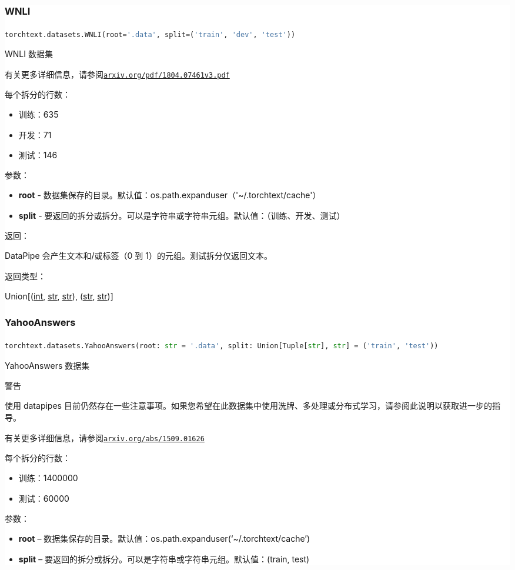### WNLI

```py
torchtext.datasets.WNLI(root='.data', split=('train', 'dev', 'test'))
```

WNLI 数据集

有关更多详细信息，请参阅[`arxiv.org/pdf/1804.07461v3.pdf`](https://arxiv.org/pdf/1804.07461v3.pdf)

每个拆分的行数：

+   训练：635

+   开发：71

+   测试：146

参数：

+   **root** - 数据集保存的目录。默认值：os.path.expanduser（'~/.torchtext/cache'）

+   **split** - 要返回的拆分或拆分。可以是字符串或字符串元组。默认值：（训练、开发、测试）

返回：

DataPipe 会产生文本和/或标签（0 到 1）的元组。测试拆分仅返回文本。

返回类型：

Union[([int](https://docs.python.org/3/library/functions.html#int "(在 Python v3.12 中)"), [str](https://docs.python.org/3/library/stdtypes.html#str "(在 Python v3.12 中)"), [str](https://docs.python.org/3/library/stdtypes.html#str "(在 Python v3.12 中)")), ([str](https://docs.python.org/3/library/stdtypes.html#str "(在 Python v3.12 中)"), [str](https://docs.python.org/3/library/stdtypes.html#str "(在 Python v3.12 中)"))]

### YahooAnswers

```py
torchtext.datasets.YahooAnswers(root: str = '.data', split: Union[Tuple[str], str] = ('train', 'test'))
```

YahooAnswers 数据集

警告

使用 datapipes 目前仍然存在一些注意事项。如果您希望在此数据集中使用洗牌、多处理或分布式学习，请参阅此说明以获取进一步的指导。

有关更多详细信息，请参阅[`arxiv.org/abs/1509.01626`](https://arxiv.org/abs/1509.01626)

每个拆分的行数：

+   训练：1400000

+   测试：60000

参数：

+   **root** – 数据集保存的目录。默认值：os.path.expanduser(‘~/.torchtext/cache’)

+   **split** – 要返回的拆分或拆分。可以是字符串或字符串元组。默认值：(train, test)
